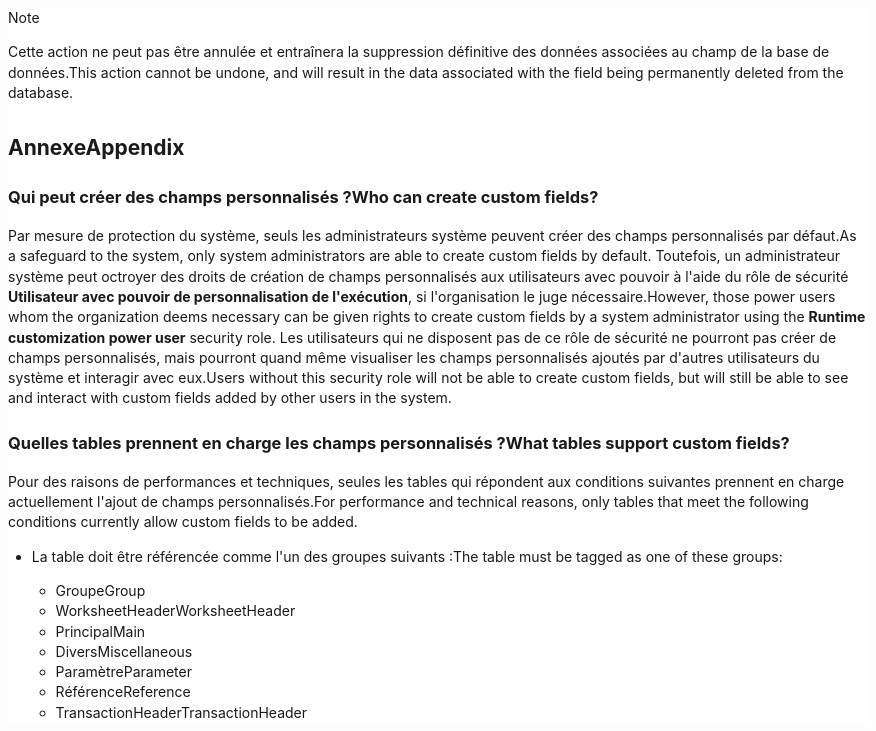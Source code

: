> [!NOTE]
> <span data-ttu-id="9b2a3-194">Cette action ne peut pas être annulée et entraînera la suppression définitive des données associées au champ de la base de données.</span><span class="sxs-lookup"><span data-stu-id="9b2a3-194">This action cannot be undone, and will result in the data associated with the field being permanently deleted from the database.</span></span>

## <a name="appendix"></a><span data-ttu-id="9b2a3-195">Annexe</span><span class="sxs-lookup"><span data-stu-id="9b2a3-195">Appendix</span></span>

### <a name="who-can-create-custom-fields"></a><span data-ttu-id="9b2a3-196">Qui peut créer des champs personnalisés ?</span><span class="sxs-lookup"><span data-stu-id="9b2a3-196">Who can create custom fields?</span></span>

<span data-ttu-id="9b2a3-197">Par mesure de protection du système, seuls les administrateurs système peuvent créer des champs personnalisés par défaut.</span><span class="sxs-lookup"><span data-stu-id="9b2a3-197">As a safeguard to the system, only system administrators are able to create custom fields by default.</span></span> <span data-ttu-id="9b2a3-198">Toutefois, un administrateur système peut octroyer des droits de création de champs personnalisés aux utilisateurs avec pouvoir à l'aide du rôle de sécurité **Utilisateur avec pouvoir de personnalisation de l'exécution**, si l'organisation le juge nécessaire.</span><span class="sxs-lookup"><span data-stu-id="9b2a3-198">However, those power users whom the organization deems necessary can be given rights to create custom fields by a system administrator using the **Runtime customization power user** security role.</span></span> <span data-ttu-id="9b2a3-199">Les utilisateurs qui ne disposent pas de ce rôle de sécurité ne pourront pas créer de champs personnalisés, mais pourront quand même visualiser les champs personnalisés ajoutés par d'autres utilisateurs du système et interagir avec eux.</span><span class="sxs-lookup"><span data-stu-id="9b2a3-199">Users without this security role will not be able to create custom fields, but will still be able to see and interact with custom fields added by other users in the system.</span></span>

### <a name="what-tables-support-custom-fields"></a><span data-ttu-id="9b2a3-200">Quelles tables prennent en charge les champs personnalisés ?</span><span class="sxs-lookup"><span data-stu-id="9b2a3-200">What tables support custom fields?</span></span>

<span data-ttu-id="9b2a3-201">Pour des raisons de performances et techniques, seules les tables qui répondent aux conditions suivantes prennent en charge actuellement l'ajout de champs personnalisés.</span><span class="sxs-lookup"><span data-stu-id="9b2a3-201">For performance and technical reasons, only tables that meet the following conditions currently allow custom fields to be added.</span></span>

- <span data-ttu-id="9b2a3-202">La table doit être référencée comme l'un des groupes suivants :</span><span class="sxs-lookup"><span data-stu-id="9b2a3-202">The table must be tagged as one of these groups:</span></span>

    - <span data-ttu-id="9b2a3-203">Groupe</span><span class="sxs-lookup"><span data-stu-id="9b2a3-203">Group</span></span>
    - <span data-ttu-id="9b2a3-204">WorksheetHeader</span><span class="sxs-lookup"><span data-stu-id="9b2a3-204">WorksheetHeader</span></span>
    - <span data-ttu-id="9b2a3-205">Principal</span><span class="sxs-lookup"><span data-stu-id="9b2a3-205">Main</span></span>
    - <span data-ttu-id="9b2a3-206">Divers</span><span class="sxs-lookup"><span data-stu-id="9b2a3-206">Miscellaneous</span></span>
    - <span data-ttu-id="9b2a3-207">Paramètre</span><span class="sxs-lookup"><span data-stu-id="9b2a3-207">Parameter</span></span>
    - <span data-ttu-id="9b2a3-208">Référence</span><span class="sxs-lookup"><span data-stu-id="9b2a3-208">Reference</span></span>
    - <span data-ttu-id="9b2a3-209">TransactionHeader</span><span class="sxs-lookup"><span data-stu-id="9b2a3-209">TransactionHeader</span></span>
